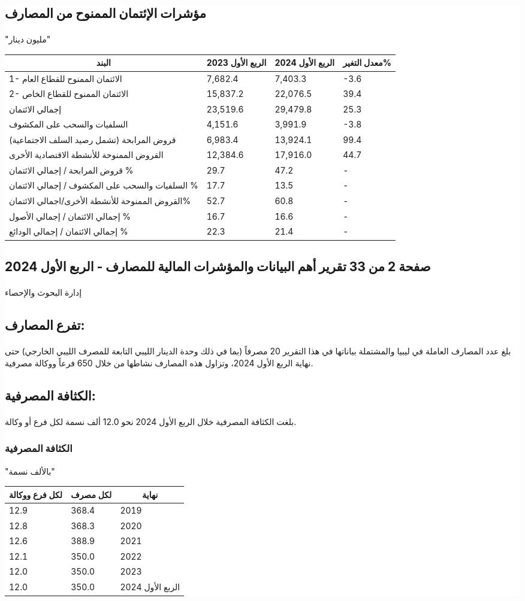 ## مؤشرات الإئتمان الممنوح من المصارف
"مليون دينار"

| البند | الربع الأول 2023 | الربع الأول 2024 | معدل التغير% |
|-------|-----------------|-----------------|-------------|
| 1- الائتمان الممنوح للقطاع العام | 7,682.4 | 7,403.3 | -3.6 |
| 2- الائتمان الممنوح للقطاع الخاص | 15,837.2 | 22,076.5 | 39.4 |
| إجمالي الائتمان | 23,519.6 | 29,479.8 | 25.3 |
| السلفيات والسحب على المكشوف | 4,151.6 | 3,991.9 | -3.8 |
| قروض المرابحة (تشمل رصيد السلف الاجتماعية) | 6,983.4 | 13,924.1 | 99.4 |
| القروض الممنوحة للأنشطة الاقتصادية الأخرى | 12,384.6 | 17,916.0 | 44.7 |
| قروض المرابحة / إجمالي الائتمان % | 29.7 | 47.2 | - |
| السلفيات والسحب على المكشوف / إجمالي الائتمان % | 17.7 | 13.5 | - |
| القروض الممنوحة للأنشطة الأخرى/اجمالي الائتمان% | 52.7 | 60.8 | - |
| إجمالي الائتمان / إجمالي الأصول % | 16.7 | 16.6 | - |
| إجمالي الائتمان / إجمالي الودائع % | 22.3 | 21.4 | - |

صفحة 2 من 33
تقرير أهم البيانات والمؤشرات المالية للمصارف - الربع الأول 2024
---
إدارة البحوث والإحصاء

## تفرع المصارف:

بلغ عدد المصارف العاملة في ليبيا والمشتملة بياناتها في هذا التقرير 20 مصرفاً (بما في ذلك وحدة الدينار الليبي
التابعة للمصرف الليبي الخارجي) حتى نهاية الربع الأول 2024، وتزاول هذه المصارف نشاطها من خلال 650 فرعاً
ووكالة مصرفية.

## الكثافة المصرفية:

بلغت الكثافة المصرفية خلال الربع الأول 2024 نحو 12.0 ألف نسمة لكل فرع أو وكالة.

### الكثافة المصرفية
"بالألف نسمة"

| لكل فرع ووكالة | لكل مصرف | نهاية |
|----------------|-----------|-------|
| 12.9 | 368.4 | 2019 |
| 12.8 | 368.3 | 2020 |
| 12.6 | 388.9 | 2021 |
| 12.1 | 350.0 | 2022 |
| 12.0 | 350.0 | 2023 |
| 12.0 | 350.0 | الربع الأول 2024 |
